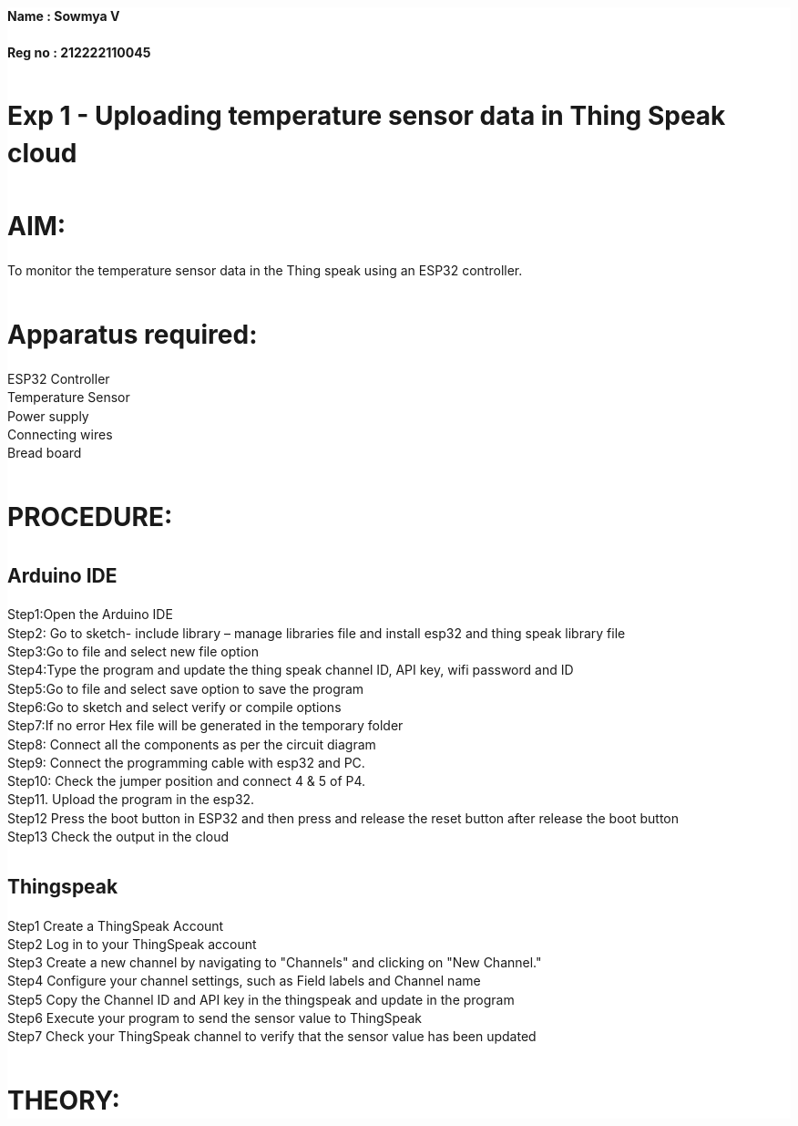 #### Name : Sowmya V
#### Reg no : 212222110045

# Exp 1 - Uploading temperature sensor data in Thing Speak cloud

# AIM:
To monitor the temperature sensor data in the Thing speak using an ESP32 controller.

# Apparatus required:
ESP32 Controller  </br>
Temperature Sensor </br>
Power supply </br>
Connecting wires </br>
Bread board </br>

# PROCEDURE:
## Arduino IDE
Step1:Open the Arduino IDE </br>
Step2: Go to sketch- include library – manage libraries file and install esp32 and thing speak library file </br>
Step3:Go to file and select new file option </br>
Step4:Type the program and update the thing speak channel ID, API key, wifi password and ID </br>
Step5:Go to file and select save option to save the program </br>
Step6:Go to sketch and select verify or compile options </br>
Step7:If no error Hex file will be generated in the temporary folder </br>
Step8: Connect all the components as per the circuit diagram </br>
Step9: Connect the programming cable with esp32 and PC.  </br>
Step10: Check the jumper position and connect 4 & 5 of P4.  </br>
Step11. Upload the program in the esp32. </br>
Step12 Press the boot button in ESP32 and then press and release the reset button after release the boot button </br>
Step13 Check the output in the cloud </br>

## Thingspeak

Step1 Create a ThingSpeak Account </br>
Step2 Log in to your ThingSpeak account </br>
Step3 Create a new channel by navigating to "Channels" and clicking on "New Channel." </br>
Step4 Configure your channel settings, such as Field labels and Channel name </br>
Step5 Copy the Channel ID and API key in the thingspeak and update in the program </br>
Step6 Execute your program to send the sensor value to ThingSpeak </br>
Step7 Check your ThingSpeak channel to verify that the sensor value has been updated </br>

# THEORY:
